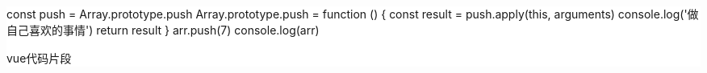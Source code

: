 <span class="hljs-keyword">const</span> push = <span class="hljs-built_in">Array</span>.prototype.push
<span class="hljs-built_in">Array</span>.prototype.push = <span class="hljs-function"><span class="hljs-keyword">function</span> (<span class="hljs-params"></span>) </span>{
  <span class="hljs-keyword">const</span> result = push.apply(<span class="hljs-keyword">this</span>, <span class="hljs-built_in">arguments</span>)
  <span class="hljs-built_in">console</span>.log(<span class="hljs-string">'做自己喜欢的事情'</span>)
  <span class="hljs-keyword">return</span> result
}
arr.push(<span class="hljs-number">7</span>)
<span class="hljs-built_in">console</span>.log(arr)</code></pre>
<p>vue代码片段</p>
<div class="widget-codetool" style="display:none;">
      <div class="widget-codetool--inner">
      <span class="selectCode code-tool" data-toggle="tooltip" data-placement="top" title="" data-original-title="全选"></span>
      <span type="button" class="copyCode code-tool" data-toggle="tooltip" data-placement="top" data-clipboard-text="/*
 * not type checking this file because flow doesn't play well with
 * dynamically accessing methods on Array prototype
 */
 
var arrayProto = Array.prototype;
var arrayMethods = Object.create(arrayProto);[
  'push',
  'pop',
  'shift',
  'unshift',
  'splice',
  'sort',
  'reverse'
]
.forEach(function (method) {
  // cache original method
  var original = arrayProto[method];
  def(arrayMethods, method, function mutator () {
    var args = [], len = arguments.length;
    while ( len-- ) args[ len ] = arguments[ len ];
 
    var result = original.apply(this, args);
    var ob = this.__ob__;
    var inserted;
    switch (method) {
      case 'push':
      case 'unshift':
        inserted = args;
        break
      case 'splice':
        inserted = args.slice(2);
        break
    }
    if (inserted) { ob.observeArray(inserted); }
    // notify change
    ob.dep.notify();
    return result
  });
});
 